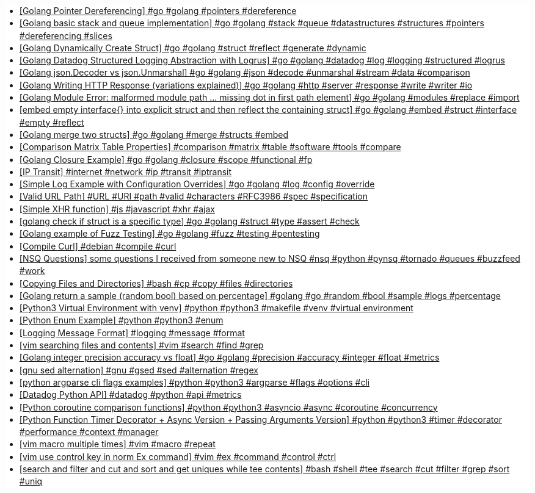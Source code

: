 - [\[Golang Pointer Dereferencing\] #go #golang #pointers #dereference](./gists/e9e2b3c27a9556d92ba5782bcc9e316f.md)
- [\[Golang basic stack and queue implementation\] #go #golang #stack #queue #datastructures #structures #pointers #dereferencing #slices](./gists/d0d2e08152858944249ce8bbfd646851.md)
- [\[Golang Dynamically Create Struct\] #go #golang #struct #reflect #generate #dynamic](./gists/0c9feb43f65d3abfa5e64be4e118440d.md)
- [\[Golang Datadog Structured Logging Abstraction with Logrus\] #go #golang #datadog #log #logging #structured #logrus](./gists/bf1e155f13102e254f6b541c410fbb74.md)
- [\[Golang json.Decoder vs json.Unmarshal\] #go #golang #json #decode #unmarshal #stream #data #comparison](./gists/3dd0e5c9e9dca246025462035db2868d.md)
- [\[Golang Writing HTTP Response (variations explained)\] #go #golang #http #server #response #write #writer #io](./gists/af502e7a592fbf07a10433111cefd10f.md)
- [\[Golang Module Error: malformed module path ... missing dot in first path element\] #go #golang #modules #replace #import](./gists/2ad28a16f303b13dd58e41b3831961e3.md)
- [\[embed empty interface{} into explicit struct and then reflect the containing struct\] #go #golang #embed #struct #interface #empty #reflect](./gists/0bfa1c1ab84ef06a657cd6aa6b2ce25e.md)
- [\[Golang merge two structs\] #go #golang #merge #structs #embed](./gists/b4d7c15ef7501d863d146530ff1ff22f.md)
- [\[Comparison Matrix Table Properties\] #comparison #matrix #table #software #tools #compare](./gists/c92a7e1e47477650ed528726fa1a0c73.md)
- [\[Golang Closure Example\] #go #golang #closure #scope #functional #fp](./gists/7ae8445d3179926be127c11dfe962f95.md)
- [\[IP Transit\] #internet #network #ip #transit #iptransit](./gists/106c2f1b806f80f04e00cd9d43e1c971.md)
- [\[Simple Log Example with Configuration Overrides\] #go #golang #log #config #override](./gists/fb0f263c624280eb3bca291ee8f0ed6b.md)
- [\[Valid URL Path\] #URL #URI #path #valid #characters #RFC3986 #spec #specification](./gists/9537a46eea1b731dfa331f850ff8b8b0.md)
- [\[Simple XHR function\] #js #javascript #xhr #ajax](./gists/a66a29561f6544297a5ad41a8208193c.md)
- [\[golang check if struct is a specific type\] #go #golang #struct #type #assert #check](./gists/e54d77099dd99f53ed8761883277f066.md)
- [\[Golang example of Fuzz Testing\] #go #golang #fuzz #testing #pentesting](./gists/2ecc27597cc609fcb7e4c13c8b9a1dae.md)
- [\[Compile Curl\] #debian #compile #curl](./gists/1048649a5c00fae8d7f9841d07c728db.md)
- [\[NSQ Questions\] some questions I received from someone new to NSQ #nsq #python #pynsq #tornado #queues #buzzfeed #work](./gists/c88f6dca57f3bc327403c9e042e11ff2.md)
- [\[Copying Files and Directories\] #bash #cp #copy #files #directories](./gists/b097d008e86699ec990bd5f5dfd2e672.md)
- [\[Golang return a sample (random bool) based on percentage\] #golang #go #random #bool #sample #logs #percentage](./gists/4d3e41b2bd9b69b5732494da1dda2fe3.md)
- [\[Python3 Virtual Environment with venv\] #python #python3 #makefile #venv #virtual environment](./gists/e70714efb70cb2a19ee494c1f252e977.md)
- [\[Python Enum Example\] #python #python3 #enum](./gists/7571b0da0ca3da25f1cd170b1030f4a0.md)
- [\[Logging Message Format\] #logging #message #format](./gists/38ab8030b353a93105eeb46672cfdf87.md)
- [\[vim searching files and contents\] #vim #search #find #grep](./gists/ee66b956869784137e54e6e865cfe4ef.md)
- [\[Golang integer precision accuracy vs float\] #go #golang #precision #accuracy #integer #float #metrics](./gists/97f8b86ebde43a33b27289d7b87ffc0d.md)
- [\[gnu sed alternation\] #gnu #gsed #sed #alternation #regex](./gists/4db9ec39ff22ec823ce51eef9dcd2460.md)
- [\[python argparse cli flags examples\] #python #python3 #argparse #flags #options #cli](./gists/bc211ad7f831ecc5e6aee532d7306340.md)
- [\[Datadog Python API\] #datadog #python #api #metrics](./gists/12610900a78d0880580bb96ac8fb0170.md)
- [\[Python coroutine comparison functions\] #python #python3 #asyncio #async #coroutine #concurrency](./gists/1efc8dcfc0b1e9e8e8b89a4b2019f3af.md)
- [\[Python Function Timer Decorator + Async Version + Passing Arguments Version\] #python #python3 #timer #decorator #performance #context #manager](./gists/296bbce573c9dbaed943048f7441154e.md)
- [\[vim macro multiple times\] #vim #macro #repeat](./gists/aa43fe5318318f77a3ae1c4b81c4cf6a.md)
- [\[vim use control key in norm Ex command\] #vim #ex #command #control #ctrl](./gists/0647b5947005d1faeb2d78f79e5b688d.md)
- [\[search and filter and cut and sort and get uniques while tee contents\] #bash #shell #tee #search #cut #filter #grep #sort #uniq](./gists/69dc115cc31d253961645c8139f25269.md)